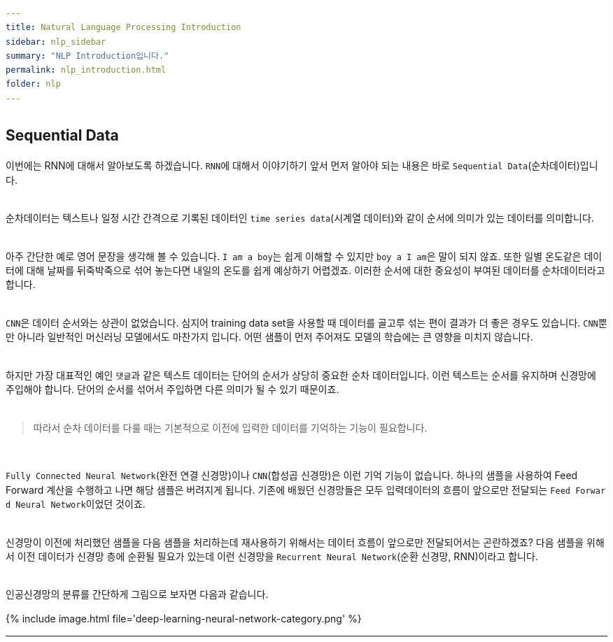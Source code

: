 ```yaml
---
title: Natural Language Processing Introduction
sidebar: nlp_sidebar
summary: "NLP Introduction입니다."
permalink: nlp_introduction.html
folder: nlp
---
```


## Sequential Data

이번에는 RNN에 대해서 알아보도록 하겠습니다. `RNN`에 대해서 이야기하기 앞서 먼저 알아야 되는
내용은 바로 `Sequential Data`(순차데이터)입니다.
<br><br>

순차데이터는 텍스트나 일정 시간 간격으로 기록된 데이터인 `time series data`(시계열 데이터)와
같이 순서에 의미가 있는 데이터를 의미합니다.
<br><br>

아주 간단한 예로 영어 문장을 생각해 볼 수 있습니다. `I am a boy`는 쉽게 이해할 수 있지만
`boy a I am`은 말이 되지 않죠. 또한 일별 온도같은 데이터에 대해 날짜를 뒤죽박죽으로 섞어 놓는다면
내일의 온도를 쉽게 예상하기 어렵겠죠. 이러한 순서에 대한 중요성이 부여된 데이터를 순차데이터라고
합니다.
<br><br>

`CNN`은 데이터 순서와는 상관이 없었습니다. 심지어 training data set을 사용할 때
데이터를 골고루 섞는 편이 결과가 더 좋은 경우도 있습니다. `CNN`뿐만 아니라 일반적인 머신러닝 모델에서도
마찬가지 입니다. 어떤 샘플이 먼저 주어져도 모델의 학습에는 큰 영향을 미치지 않습니다.
<br><br>

하지만 가장 대표적인 예인 `댓글`과 같은 텍스트 데이터는 단어의 순서가 상당히 중요한 순차 데이터입니다.
이런 텍스트는 순서를 유지하며 신경망에 주입해야 합니다. 단어의 순서를 섞어서 주입하면 다른 의미가 될
수 있기 때문이죠.
<br><br>

> 따라서 순차 데이터를 다룰 때는 기본적으로 이전에 입력한 데이터를 기억하는 기능이 필요합니다.

<br>

`Fully Connected Neural Network`(완전 연결 신경망)이나 `CNN`(합성곱 신경망)은
이런 기억 기능이 없습니다. 하나의 샘플을 사용하여 Feed Forward 계산을 수행하고 나면 해당 샘플은
버려지게 됩니다. 기존에 배웠던 신경망들은 모두 입력데이터의 흐름이 앞으로만 전달되는
`Feed Forward Neural Network`이었던 것이죠.
<br><br>

신경망이 이전에 처리했던 샘플을 다음 샘플을 처리하는데 재사용하기 위해서는 데이터 흐름이 앞으로만
전달되어서는 곤란하겠죠? 다음 샘플을 위해서 이전 데이터가 신경망 층에 순환될 필요가 있는데 이런
신경망을 `Recurrent Neural Network`(순환 신경망, RNN)이라고 합니다.
<br><br>

인공신경망의 분류를 간단하게 그림으로 보자면 다음과 같습니다.

{% include image.html
file='deep-learning-neural-network-category.png'
%}
<br>

---